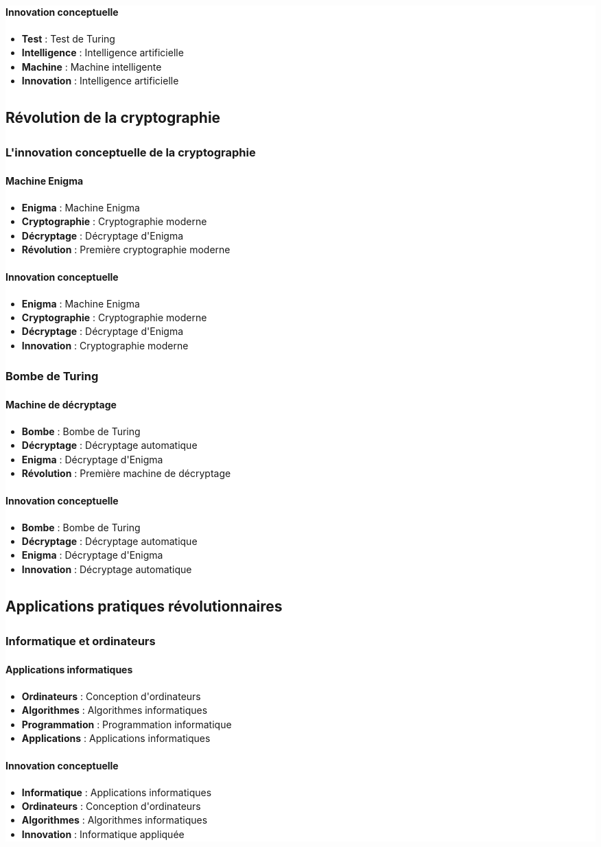 #### **Innovation conceptuelle**
- **Test** : Test de Turing
- **Intelligence** : Intelligence artificielle
- **Machine** : Machine intelligente
- **Innovation** : Intelligence artificielle

## Révolution de la cryptographie

### **L'innovation conceptuelle de la cryptographie**

#### **Machine Enigma**
- **Enigma** : Machine Enigma
- **Cryptographie** : Cryptographie moderne
- **Décryptage** : Décryptage d'Enigma
- **Révolution** : Première cryptographie moderne

#### **Innovation conceptuelle**
- **Enigma** : Machine Enigma
- **Cryptographie** : Cryptographie moderne
- **Décryptage** : Décryptage d'Enigma
- **Innovation** : Cryptographie moderne

### **Bombe de Turing**

#### **Machine de décryptage**
- **Bombe** : Bombe de Turing
- **Décryptage** : Décryptage automatique
- **Enigma** : Décryptage d'Enigma
- **Révolution** : Première machine de décryptage

#### **Innovation conceptuelle**
- **Bombe** : Bombe de Turing
- **Décryptage** : Décryptage automatique
- **Enigma** : Décryptage d'Enigma
- **Innovation** : Décryptage automatique

## Applications pratiques révolutionnaires

### **Informatique et ordinateurs**

#### **Applications informatiques**
- **Ordinateurs** : Conception d'ordinateurs
- **Algorithmes** : Algorithmes informatiques
- **Programmation** : Programmation informatique
- **Applications** : Applications informatiques

#### **Innovation conceptuelle**
- **Informatique** : Applications informatiques
- **Ordinateurs** : Conception d'ordinateurs
- **Algorithmes** : Algorithmes informatiques
- **Innovation** : Informatique appliquée
